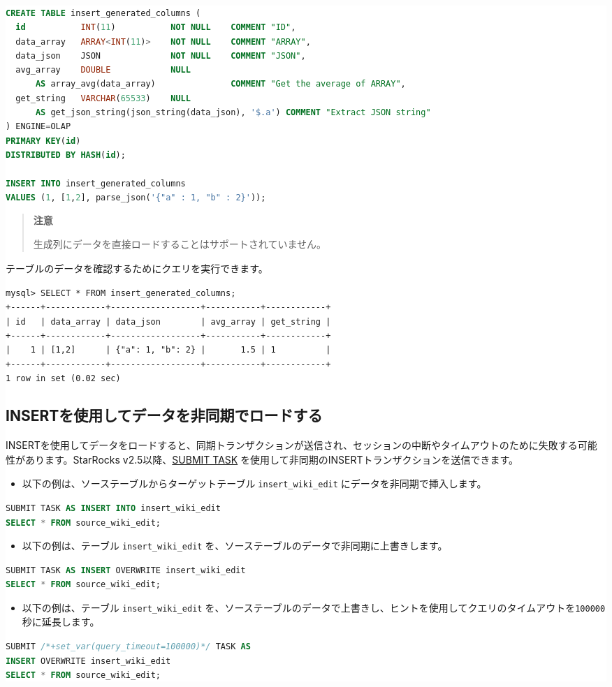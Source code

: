 ```SQL
CREATE TABLE insert_generated_columns (
  id           INT(11)           NOT NULL    COMMENT "ID",
  data_array   ARRAY<INT(11)>    NOT NULL    COMMENT "ARRAY",
  data_json    JSON              NOT NULL    COMMENT "JSON",
  avg_array    DOUBLE            NULL 
      AS array_avg(data_array)               COMMENT "Get the average of ARRAY",
  get_string   VARCHAR(65533)    NULL 
      AS get_json_string(json_string(data_json), '$.a') COMMENT "Extract JSON string"
) ENGINE=OLAP 
PRIMARY KEY(id)
DISTRIBUTED BY HASH(id);

INSERT INTO insert_generated_columns 
VALUES (1, [1,2], parse_json('{"a" : 1, "b" : 2}'));
```

> **注意**
>
> 生成列にデータを直接ロードすることはサポートされていません。

テーブルのデータを確認するためにクエリを実行できます。

```Plain
mysql> SELECT * FROM insert_generated_columns;
+------+------------+------------------+-----------+------------+
| id   | data_array | data_json        | avg_array | get_string |
+------+------------+------------------+-----------+------------+
|    1 | [1,2]      | {"a": 1, "b": 2} |       1.5 | 1          |
+------+------------+------------------+-----------+------------+
1 row in set (0.02 sec)
```

## INSERTを使用してデータを非同期でロードする

INSERTを使用してデータをロードすると、同期トランザクションが送信され、セッションの中断やタイムアウトのために失敗する可能性があります。StarRocks v2.5以降、[SUBMIT TASK](../sql-reference/sql-statements/data-manipulation/SUBMIT_TASK.md) を使用して非同期のINSERTトランザクションを送信できます。

- 以下の例は、ソーステーブルからターゲットテーブル `insert_wiki_edit` にデータを非同期で挿入します。

```SQL
SUBMIT TASK AS INSERT INTO insert_wiki_edit
SELECT * FROM source_wiki_edit;
```

- 以下の例は、テーブル `insert_wiki_edit` を、ソーステーブルのデータで非同期に上書きします。

```SQL
SUBMIT TASK AS INSERT OVERWRITE insert_wiki_edit
SELECT * FROM source_wiki_edit;
```

- 以下の例は、テーブル `insert_wiki_edit` を、ソーステーブルのデータで上書きし、ヒントを使用してクエリのタイムアウトを`100000`秒に延長します。

```SQL
SUBMIT /*+set_var(query_timeout=100000)*/ TASK AS
INSERT OVERWRITE insert_wiki_edit
SELECT * FROM source_wiki_edit;
```
